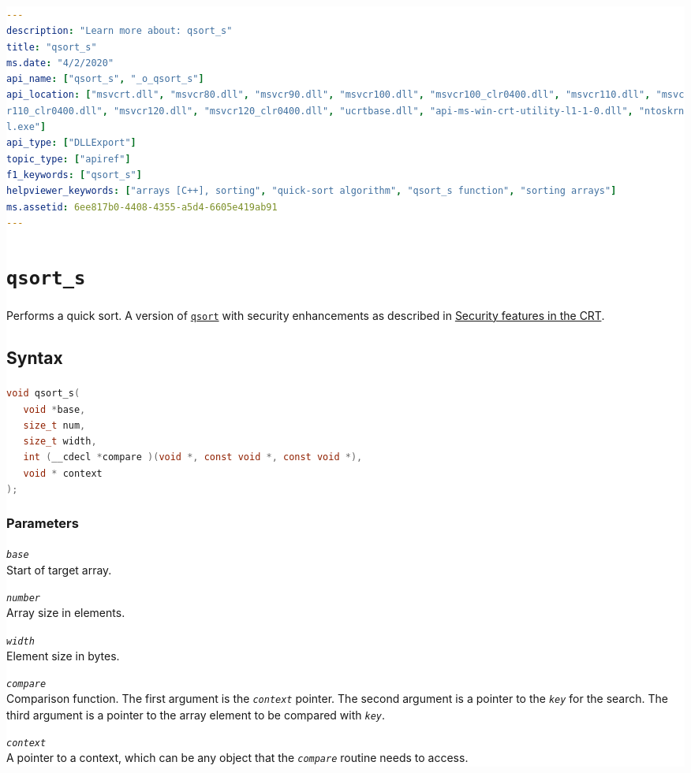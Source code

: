 ```yaml
---
description: "Learn more about: qsort_s"
title: "qsort_s"
ms.date: "4/2/2020"
api_name: ["qsort_s", "_o_qsort_s"]
api_location: ["msvcrt.dll", "msvcr80.dll", "msvcr90.dll", "msvcr100.dll", "msvcr100_clr0400.dll", "msvcr110.dll", "msvcr110_clr0400.dll", "msvcr120.dll", "msvcr120_clr0400.dll", "ucrtbase.dll", "api-ms-win-crt-utility-l1-1-0.dll", "ntoskrnl.exe"]
api_type: ["DLLExport"]
topic_type: ["apiref"]
f1_keywords: ["qsort_s"]
helpviewer_keywords: ["arrays [C++], sorting", "quick-sort algorithm", "qsort_s function", "sorting arrays"]
ms.assetid: 6ee817b0-4408-4355-a5d4-6605e419ab91
---
```

# `qsort_s`

Performs a quick sort. A version of [`qsort`](qsort.md) with security enhancements as described in [Security features in the CRT](../security-features-in-the-crt.md).

## Syntax

```C
void qsort_s(
   void *base,
   size_t num,
   size_t width,
   int (__cdecl *compare )(void *, const void *, const void *),
   void * context
);
```

### Parameters

*`base`*\
Start of target array.

*`number`*\
Array size in elements.

*`width`*\
Element size in bytes.

*`compare`*\
Comparison function. The first argument is the *`context`* pointer. The second argument is a pointer to the *`key`* for the search. The third argument is a pointer to the array element to be compared with *`key`*.

*`context`*\
A pointer to a context, which can be any object that the *`compare`* routine needs to access.
